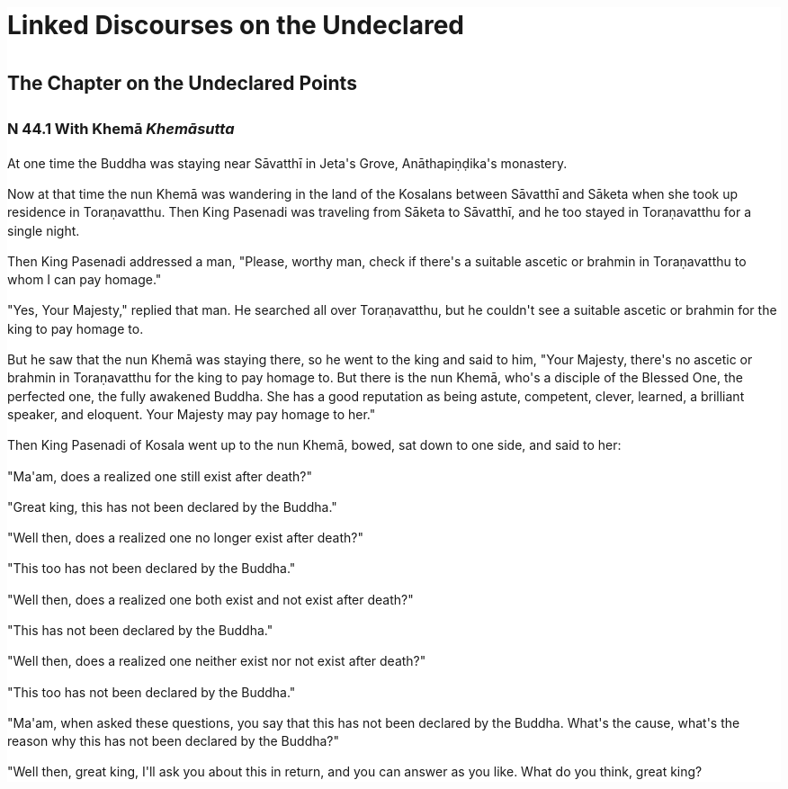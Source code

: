 # Linked Discourses on the Undeclared

## The Chapter on the Undeclared Points

### N 44.1 With Khemā *Khemāsutta*

At one time the Buddha was staying near Sāvatthī in Jeta's
Grove, Anāthapiṇḍika's monastery.

Now at that time the nun Khemā was wandering in the land of
the Kosalans between Sāvatthī and Sāketa when
she took up residence in Toraṇavatthu. Then King Pasenadi
was traveling from Sāketa to Sāvatthī, and he
too stayed in Toraṇavatthu for a single night.

Then King Pasenadi addressed a man, "Please, worthy man, check if
there's a suitable ascetic or brahmin in Toraṇavatthu to
whom I can pay homage."

"Yes, Your Majesty," replied that man. He searched all over
Toraṇavatthu, but he couldn't see a suitable ascetic or
brahmin for the king to pay homage to.

But he saw that the nun Khemā was staying there, so he went
to the king and said to him, "Your Majesty, there's no ascetic or
brahmin in Toraṇavatthu for the king to pay homage to. But
there is the nun Khemā, who's a disciple of the Blessed
One, the perfected one, the fully awakened Buddha. She has a good
reputation as being astute, competent, clever, learned, a brilliant
speaker, and eloquent. Your Majesty may pay homage to her."

Then King Pasenadi of Kosala went up to the nun Khemā,
bowed, sat down to one side, and said to her:

"Ma'am, does a realized one still exist after death?"

"Great king, this has not been declared by the Buddha."

"Well then, does a realized one no longer exist after death?"

"This too has not been declared by the Buddha."

"Well then, does a realized one both exist and not exist after death?"

"This has not been declared by the Buddha."

"Well then, does a realized one neither exist nor not exist after
death?"

"This too has not been declared by the Buddha."

"Ma'am, when asked these questions, you say that this has not been
declared by the Buddha. What's the cause, what's the reason why this has
not been declared by the Buddha?"

"Well then, great king, I'll ask you about this in return, and you can
answer as you like. What do you think, great king?
